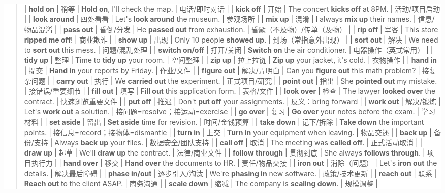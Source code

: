 > |     **hold on**     |     稍等      |       **Hold on**, I'll check the map.       |               电话/即时对话               |
> |    **kick off**     |     开始      |      The concert **kicks off** at 8PM.       |               活动/项目启动               |
> |   **look around**   |   四处看看    |      Let's **look around** the museum.       |                 参观场所                  |
> |     **mix up**      |     混淆      |       I always **mix up** their names.       |               信息/物品混淆               |
> |    **pass out**     |   昏倒/分发   |      He **passed out** from exhaustion.      |        昏厥（不及物）/传单（及物）        |
> |     **rip off**     |     宰客      |        This store **ripped me off**!         |                 商业欺诈                  |
> |     **show up**     |     出现      |        Only 10 people **showed up**.         |           到场（常指意外出现）            |
> |    **sort out**     |     解决      |      We need to **sort out** this mess.      |               问题/混乱处理               |
> |  **switch on/off**  |   打开/关闭   |      **Switch on** the air conditioner.      |           电器操作（英式常用）            |
> |     **tidy up**     |     整理      |        Time to **tidy up** your room.        |                 空间整理                  |
> |     **zip up**      |   拉上拉链    |      **Zip up** your jacket, it's cold.      |                 衣物操作                  |
> |     **hand in**     |     提交      |     **Hand in** your reports by Friday.      |                 作业/文件                 |
> |   **figure out**    |  解决/弄明白  |  Can you **figure out** this math problem?   |                接复杂问题                 |
> |    **carry out**    |     执行      |      We **carried out** the experiment.      |               正式项目/研究               |
> |    **point out**    |     指出      |       She **pointed out** my mistake.        |              接错误/重要细节              |
> |    **fill out**     |     填写      |     **Fill out** this application form.      |                 表格/文件                 |
> |    **look over**    |     检查      |   The lawyer **looked over** the contract.   |             快速浏览重要文件              |
> |     **put off**     |     推迟      |     Don't **put off** your assignments.      |            反义：bring forward            |
> |    **work out**     |   解决/锻炼   |        Let's **work out** a solution.        |      接问题=resolve；接运动=exercise      |
> |     **go over**     |     复习      |   **Go over** your notes before the exam.    |                 学习材料                  |
> |    **set aside**    |     留出      |       **Set aside** time for revision.       |               时间/金钱预算               |
> |    **take down**    |   记下/拆除   |     **Take down** the important points.      |      接信息=record；接物体=dismantle      |
> |     **turn in**     |     上交      |   **Turn in** your equipment when leaving.   |                 物品交还                  |
> |     **back up**     |   备份/支持   |        Always **back up** your files.        |             数据安全/团队支持             |
> |    **call off**     |     取消      |       The meeting was **called off**.        |               正式活动取消                |
> |     **draw up**     |     起草      |       We'll **draw up** the contract.        |               法律/商业文件               |
> | **follow through**  |   贯彻到底    |       She always **follows through**.        |                项目执行力                 |
> |    **hand over**    |     移交      |      **Hand over** the documents to HR.      |               责任/物品交接               |
> |    **iron out**     | 消除（问题）  |       Let's **iron out** the details.        |               解决最后障碍                |
> |  **phase in/out**   | 逐步引入/淘汰 |      We're **phasing in** new software.      |               政策/技术更新               |
> |    **reach out**    |     联系      |      **Reach out** to the client ASAP.       |                 商务沟通                  |
> |   **scale down**    |     缩减      |       The company is **scaling down**.       |                 规模调整                  |